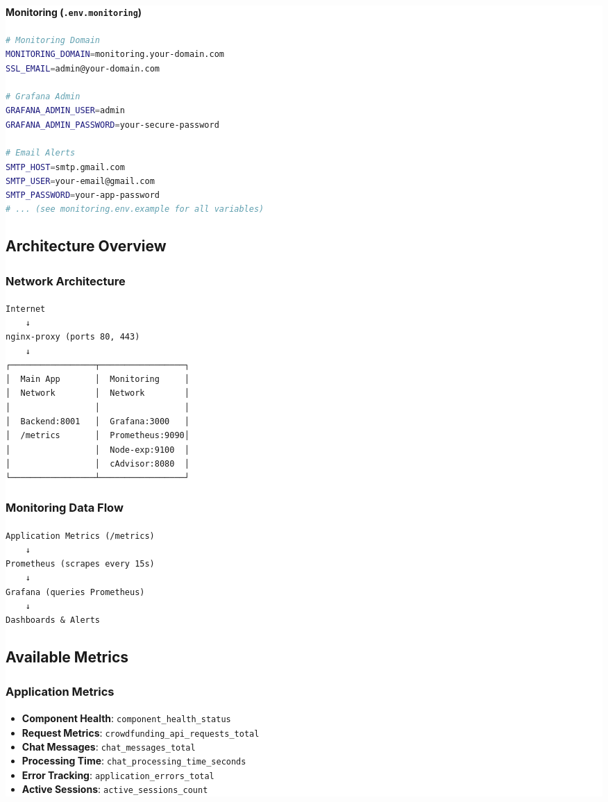 #### Monitoring (`.env.monitoring`)
```bash
# Monitoring Domain
MONITORING_DOMAIN=monitoring.your-domain.com
SSL_EMAIL=admin@your-domain.com

# Grafana Admin
GRAFANA_ADMIN_USER=admin
GRAFANA_ADMIN_PASSWORD=your-secure-password

# Email Alerts
SMTP_HOST=smtp.gmail.com
SMTP_USER=your-email@gmail.com
SMTP_PASSWORD=your-app-password
# ... (see monitoring.env.example for all variables)
```

## Architecture Overview

### Network Architecture
```
Internet
    ↓
nginx-proxy (ports 80, 443)
    ↓
┌─────────────────┬─────────────────┐
│  Main App       │  Monitoring     │
│  Network        │  Network        │
│                 │                 │
│  Backend:8001   │  Grafana:3000   │
│  /metrics       │  Prometheus:9090│
│                 │  Node-exp:9100  │
│                 │  cAdvisor:8080  │
└─────────────────┴─────────────────┘
```

### Monitoring Data Flow
```
Application Metrics (/metrics)
    ↓
Prometheus (scrapes every 15s)
    ↓
Grafana (queries Prometheus)
    ↓
Dashboards & Alerts
```

## Available Metrics

### Application Metrics
- **Component Health**: `component_health_status`
- **Request Metrics**: `crowdfunding_api_requests_total`
- **Chat Messages**: `chat_messages_total`
- **Processing Time**: `chat_processing_time_seconds`
- **Error Tracking**: `application_errors_total`
- **Active Sessions**: `active_sessions_count`
